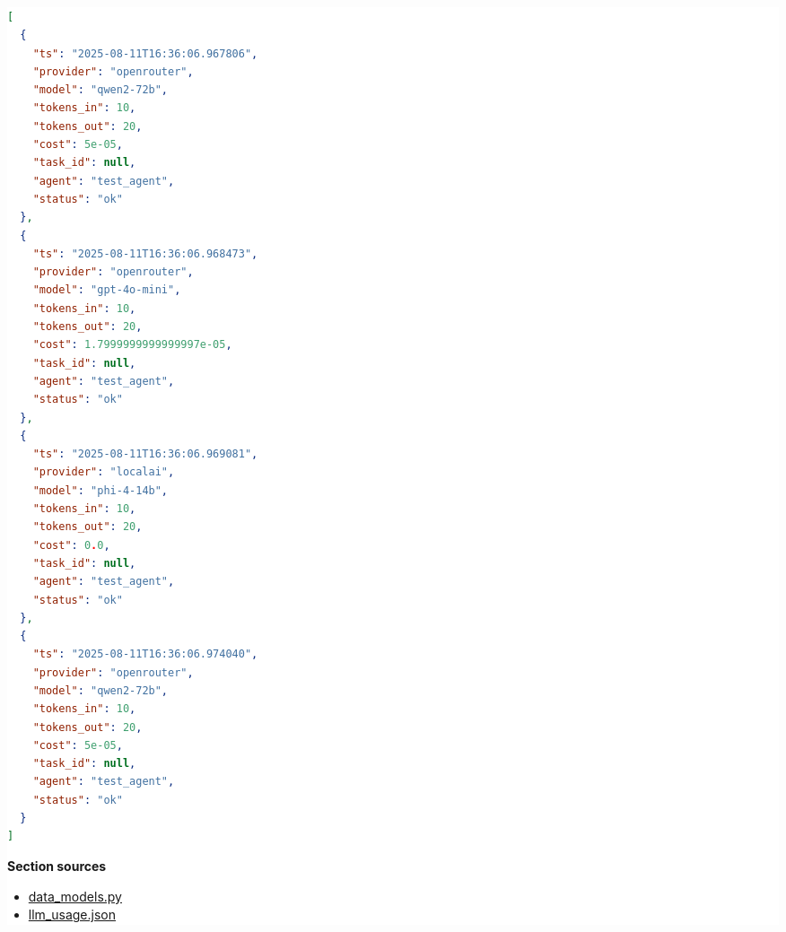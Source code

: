 ```json
[
  {
    "ts": "2025-08-11T16:36:06.967806",
    "provider": "openrouter",
    "model": "qwen2-72b",
    "tokens_in": 10,
    "tokens_out": 20,
    "cost": 5e-05,
    "task_id": null,
    "agent": "test_agent",
    "status": "ok"
  },
  {
    "ts": "2025-08-11T16:36:06.968473",
    "provider": "openrouter",
    "model": "gpt-4o-mini",
    "tokens_in": 10,
    "tokens_out": 20,
    "cost": 1.7999999999999997e-05,
    "task_id": null,
    "agent": "test_agent",
    "status": "ok"
  },
  {
    "ts": "2025-08-11T16:36:06.969081",
    "provider": "localai",
    "model": "phi-4-14b",
    "tokens_in": 10,
    "tokens_out": 20,
    "cost": 0.0,
    "task_id": null,
    "agent": "test_agent",
    "status": "ok"
  },
  {
    "ts": "2025-08-11T16:36:06.974040",
    "provider": "openrouter",
    "model": "qwen2-72b",
    "tokens_in": 10,
    "tokens_out": 20,
    "cost": 5e-05,
    "task_id": null,
    "agent": "test_agent",
    "status": "ok"
  }
]
```

**Section sources**
- [data_models.py](file://371-os/src/minds371/adaptive_llm_router/data_models.py#L25-L35)
- [llm_usage.json](file://371-os/src/minds371/adaptive_llm_router/llm_usage.json#L1-L46)

